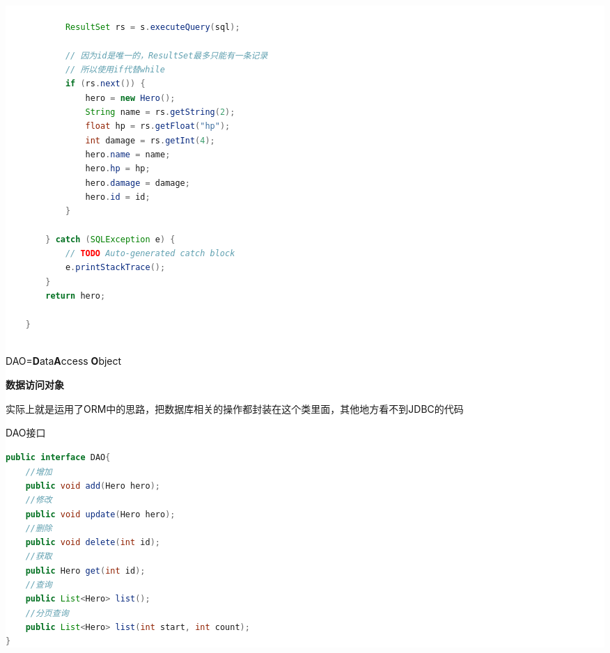```java
   
            ResultSet rs = s.executeQuery(sql);
   
            // 因为id是唯一的，ResultSet最多只能有一条记录
            // 所以使用if代替while
            if (rs.next()) {
                hero = new Hero();
                String name = rs.getString(2);
                float hp = rs.getFloat("hp");
                int damage = rs.getInt(4);
                hero.name = name;
                hero.hp = hp;
                hero.damage = damage;
                hero.id = id;
            }
   
        } catch (SQLException e) {
            // TODO Auto-generated catch block
            e.printStackTrace();
        }
        return hero;
   
    }
   
```

DAO=**D**ata**A**ccess **O**bject

**数据访问对象**

实际上就是运用了ORM中的思路，把数据库相关的操作都封装在这个类里面，其他地方看不到JDBC的代码

DAO接口

```java
public interface DAO{
    //增加
    public void add(Hero hero);
    //修改
    public void update(Hero hero);
    //删除
    public void delete(int id);
    //获取
    public Hero get(int id);
    //查询
    public List<Hero> list();
    //分页查询
    public List<Hero> list(int start, int count);
}
```


